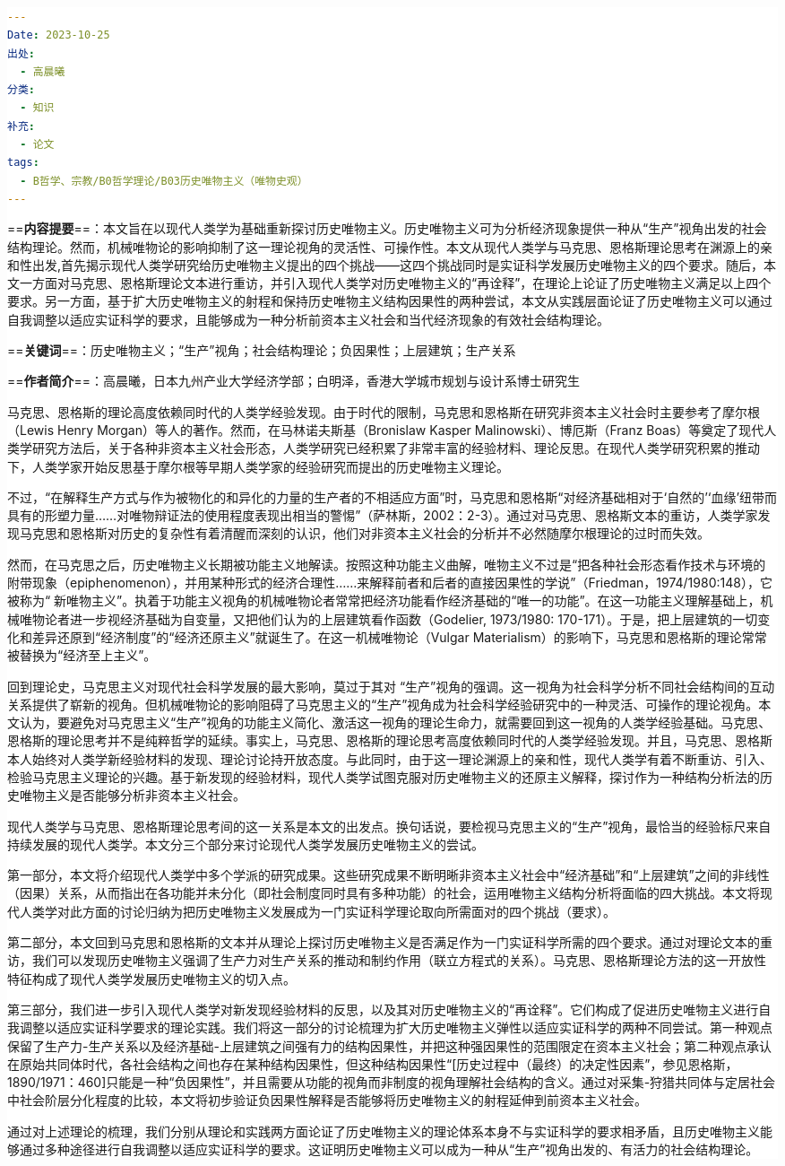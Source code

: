 ```yaml
---
Date: 2023-10-25
出处:
  - 高晨曦
分类:
  - 知识
补充:
  - 论文
tags:
  - B哲学、宗教/B0哲学理论/B03历史唯物主义（唯物史观）
---
```

==**内容提要**==：本文旨在以现代人类学为基础重新探讨历史唯物主义。历史唯物主义可为分析经济现象提供一种从“生产”视角出发的社会结构理论。然而，机械唯物论的影响抑制了这一理论视角的灵活性、可操作性。本文从现代人类学与马克思、恩格斯理论思考在渊源上的亲和性出发,首先揭示现代人类学研究给历史唯物主义提出的四个挑战——这四个挑战同时是实证科学发展历史唯物主义的四个要求。随后，本文一方面对马克思、恩格斯理论文本进行重访，并引入现代人类学对历史唯物主义的“再诠释”，在理论上论证了历史唯物主义满足以上四个要求。另一方面，基于扩大历史唯物主义的射程和保持历史唯物主义结构因果性的两种尝试，本文从实践层面论证了历史唯物主义可以通过自我调整以适应实证科学的要求，且能够成为一种分析前资本主义社会和当代经济现象的有效社会结构理论。

==**关键词**==：历史唯物主义；“生产”视角；社会结构理论；负因果性；上层建筑；生产关系

==**作者简介**==：高晨曦，日本九州产业大学经济学部；白明泽，香港大学城市规划与设计系博士研究生

马克思、恩格斯的理论高度依赖同时代的人类学经验发现。由于时代的限制，马克思和恩格斯在研究非资本主义社会时主要参考了摩尔根（Lewis Henry Morgan）等人的著作。然而，在马林诺夫斯基（Bronislaw Kasper Malinowski）、博厄斯（Franz Boas）等奠定了现代人类学研究方法后，关于各种非资本主义社会形态，人类学研究已经积累了非常丰富的经验材料、理论反思。在现代人类学研究积累的推动下，人类学家开始反思基于摩尔根等早期人类学家的经验研究而提出的历史唯物主义理论。

不过，“在解释生产方式与作为被物化的和异化的力量的生产者的不相适应方面”时，马克思和恩格斯“对经济基础相对于‘自然的’‘血缘’纽带而具有的形塑力量……对唯物辩证法的使用程度表现出相当的警惕”（萨林斯，2002：2-3）。通过对马克思、恩格斯文本的重访，人类学家发现马克思和恩格斯对历史的复杂性有着清醒而深刻的认识，他们对非资本主义社会的分析并不必然随摩尔根理论的过时而失效。

然而，在马克思之后，历史唯物主义长期被功能主义地解读。按照这种功能主义曲解，唯物主义不过是“把各种社会形态看作技术与环境的附带现象（epiphenomenon），并用某种形式的经济合理性……来解释前者和后者的直接因果性的学说”（Friedman，1974/1980:148），它被称为“ 新唯物主义”。执着于功能主义视角的机械唯物论者常常把经济功能看作经济基础的“唯一的功能”。在这一功能主义理解基础上，机械唯物论者进一步视经济基础为自变量，又把他们认为的上层建筑看作函数（Godelier, 1973/1980: 170-171）。于是，把上层建筑的一切变化和差异还原到“经济制度”的“经济还原主义”就诞生了。在这一机械唯物论（Vulgar Materialism）的影响下，马克思和恩格斯的理论常常被替换为“经济至上主义”。

回到理论史，马克思主义对现代社会科学发展的最大影响，莫过于其对 “生产”视角的强调。这一视角为社会科学分析不同社会结构间的互动关系提供了崭新的视角。但机械唯物论的影响阻碍了马克思主义的“生产”视角成为社会科学经验研究中的一种灵活、可操作的理论视角。本文认为，要避免对马克思主义“生产”视角的功能主义简化、激活这一视角的理论生命力，就需要回到这一视角的人类学经验基础。马克思、恩格斯的理论思考并不是纯粹哲学的延续。事实上，马克思、恩格斯的理论思考高度依赖同时代的人类学经验发现。并且，马克思、恩格斯本人始终对人类学新经验材料的发现、理论讨论持开放态度。与此同时，由于这一理论渊源上的亲和性，现代人类学有着不断重访、引入、检验马克思主义理论的兴趣。基于新发现的经验材料，现代人类学试图克服对历史唯物主义的还原主义解释，探讨作为一种结构分析法的历史唯物主义是否能够分析非资本主义社会。

现代人类学与马克思、恩格斯理论思考间的这一关系是本文的出发点。换句话说，要检视马克思主义的“生产”视角，最恰当的经验标尺来自持续发展的现代人类学。本文分三个部分来讨论现代人类学发展历史唯物主义的尝试。

第一部分，本文将介绍现代人类学中多个学派的研究成果。这些研究成果不断明晰非资本主义社会中“经济基础”和“上层建筑”之间的非线性（因果）关系，从而指出在各功能并未分化（即社会制度同时具有多种功能）的社会，运用唯物主义结构分析将面临的四大挑战。本文将现代人类学对此方面的讨论归纳为把历史唯物主义发展成为一门实证科学理论取向所需面对的四个挑战（要求）。

第二部分，本文回到马克思和恩格斯的文本并从理论上探讨历史唯物主义是否满足作为一门实证科学所需的四个要求。通过对理论文本的重访，我们可以发现历史唯物主义强调了生产力对生产关系的推动和制约作用（联立方程式的关系）。马克思、恩格斯理论方法的这一开放性特征构成了现代人类学发展历史唯物主义的切入点。

第三部分，我们进一步引入现代人类学对新发现经验材料的反思，以及其对历史唯物主义的“再诠释”。它们构成了促进历史唯物主义进行自我调整以适应实证科学要求的理论实践。我们将这一部分的讨论梳理为扩大历史唯物主义弹性以适应实证科学的两种不同尝试。第一种观点保留了生产力-生产关系以及经济基础-上层建筑之间强有力的结构因果性，并把这种强因果性的范围限定在资本主义社会；第二种观点承认在原始共同体时代，各社会结构之间也存在某种结构因果性，但这种结构因果性“[历史过程中（最终）的决定性因素”，参见恩格斯，1890/1971：460]只能是一种“负因果性”，并且需要从功能的视角而非制度的视角理解社会结构的含义。通过对采集-狩猎共同体与定居社会中社会阶层分化程度的比较，本文将初步验证负因果性解释是否能够将历史唯物主义的射程延伸到前资本主义社会。

通过对上述理论的梳理，我们分别从理论和实践两方面论证了历史唯物主义的理论体系本身不与实证科学的要求相矛盾，且历史唯物主义能够通过多种途径进行自我调整以适应实证科学的要求。这证明历史唯物主义可以成为一种从“生产”视角出发的、有活力的社会结构理论。
